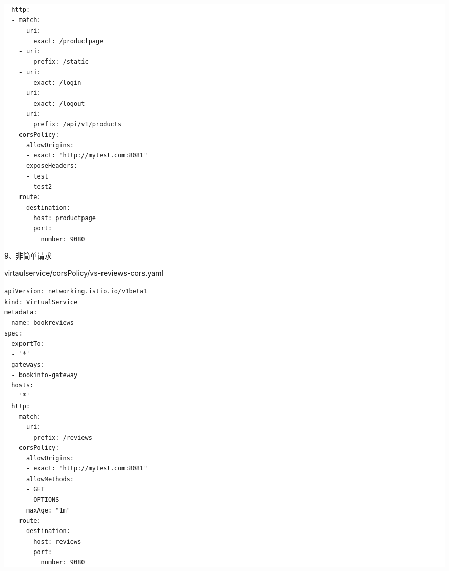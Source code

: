 ```
  http:
  - match:
    - uri:
        exact: /productpage
    - uri:
        prefix: /static
    - uri:
        exact: /login
    - uri:
        exact: /logout
    - uri:
        prefix: /api/v1/products
    corsPolicy:
      allowOrigins:
      - exact: "http://mytest.com:8081"
      exposeHeaders: 
      - test
      - test2
    route:
    - destination:
        host: productpage
        port:
          number: 9080
```

9、非简单请求

virtaulservice/corsPolicy/vs-reviews-cors.yaml
```
apiVersion: networking.istio.io/v1beta1
kind: VirtualService
metadata:
  name: bookreviews
spec:
  exportTo:
  - '*'
  gateways:
  - bookinfo-gateway
  hosts:
  - '*'
  http:
  - match:
    - uri:
        prefix: /reviews
    corsPolicy:
      allowOrigins:
      - exact: "http://mytest.com:8081"
      allowMethods:
      - GET
      - OPTIONS
      maxAge: "1m"
    route:
    - destination:
        host: reviews
        port:
          number: 9080
```
